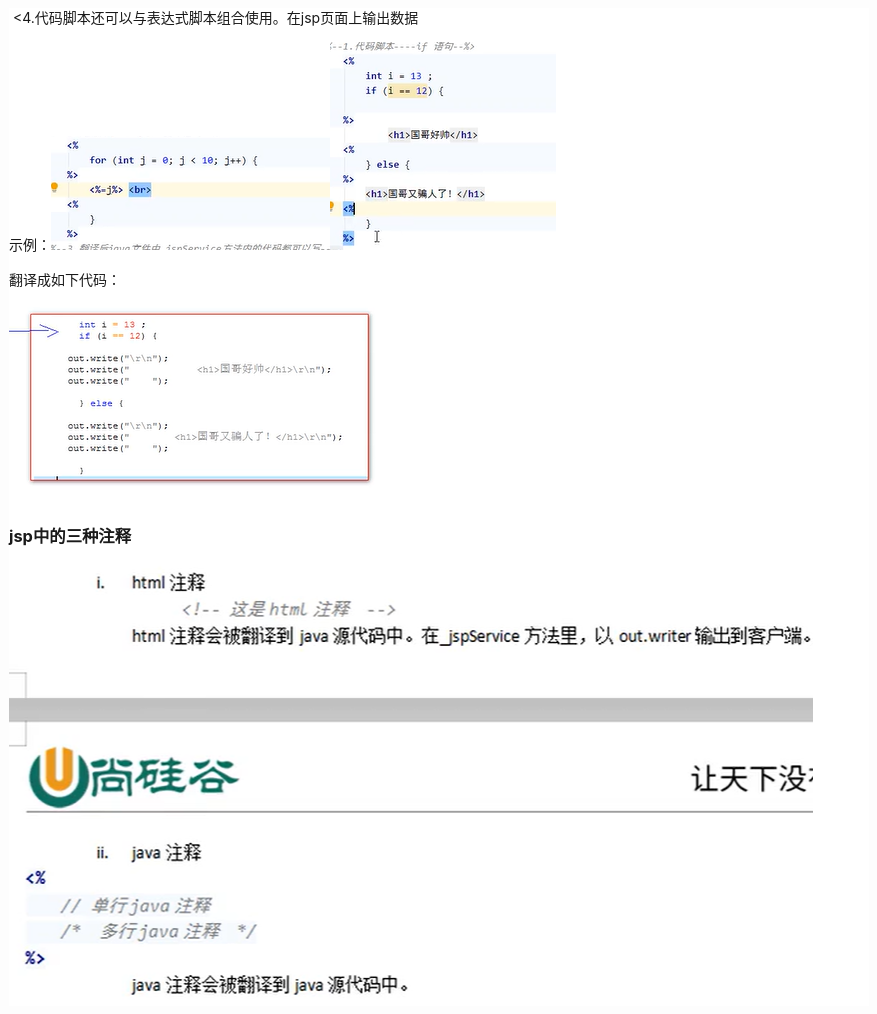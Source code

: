 ​	<4.代码脚本还可以与表达式脚本组合使用。在jsp页面上输出数据

示例：![](.\图片\Snipaste_2022-01-03_17-25-22.png)![](.\图片\Snipaste_2022-01-03_17-27-28.png)

翻译成如下代码：

![](.\图片\Snipaste_2022-01-03_17-28-11.png)

### jsp中的三种注释

![](.\图片\Snipaste_2022-01-03_17-31-35.png)
